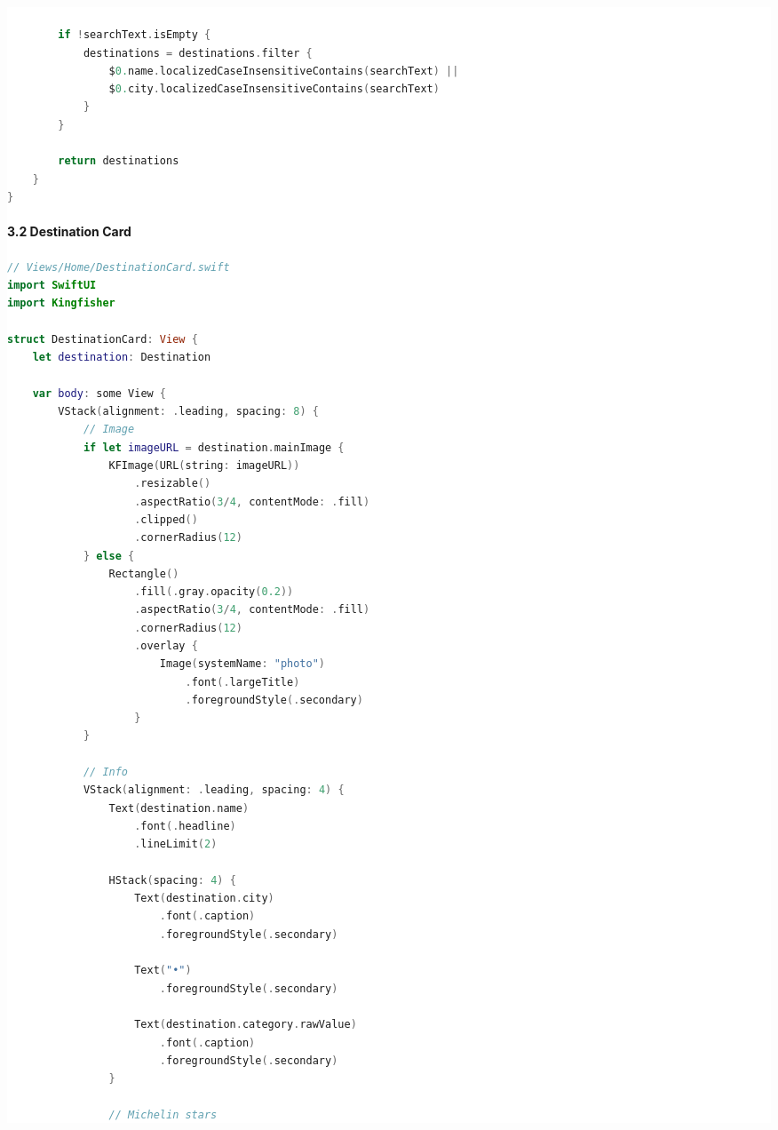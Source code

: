 ```swift
        
        if !searchText.isEmpty {
            destinations = destinations.filter {
                $0.name.localizedCaseInsensitiveContains(searchText) ||
                $0.city.localizedCaseInsensitiveContains(searchText)
            }
        }
        
        return destinations
    }
}
```

#### 3.2 Destination Card
```swift
// Views/Home/DestinationCard.swift
import SwiftUI
import Kingfisher

struct DestinationCard: View {
    let destination: Destination
    
    var body: some View {
        VStack(alignment: .leading, spacing: 8) {
            // Image
            if let imageURL = destination.mainImage {
                KFImage(URL(string: imageURL))
                    .resizable()
                    .aspectRatio(3/4, contentMode: .fill)
                    .clipped()
                    .cornerRadius(12)
            } else {
                Rectangle()
                    .fill(.gray.opacity(0.2))
                    .aspectRatio(3/4, contentMode: .fill)
                    .cornerRadius(12)
                    .overlay {
                        Image(systemName: "photo")
                            .font(.largeTitle)
                            .foregroundStyle(.secondary)
                    }
            }
            
            // Info
            VStack(alignment: .leading, spacing: 4) {
                Text(destination.name)
                    .font(.headline)
                    .lineLimit(2)
                
                HStack(spacing: 4) {
                    Text(destination.city)
                        .font(.caption)
                        .foregroundStyle(.secondary)
                    
                    Text("•")
                        .foregroundStyle(.secondary)
                    
                    Text(destination.category.rawValue)
                        .font(.caption)
                        .foregroundStyle(.secondary)
                }
                
                // Michelin stars
```